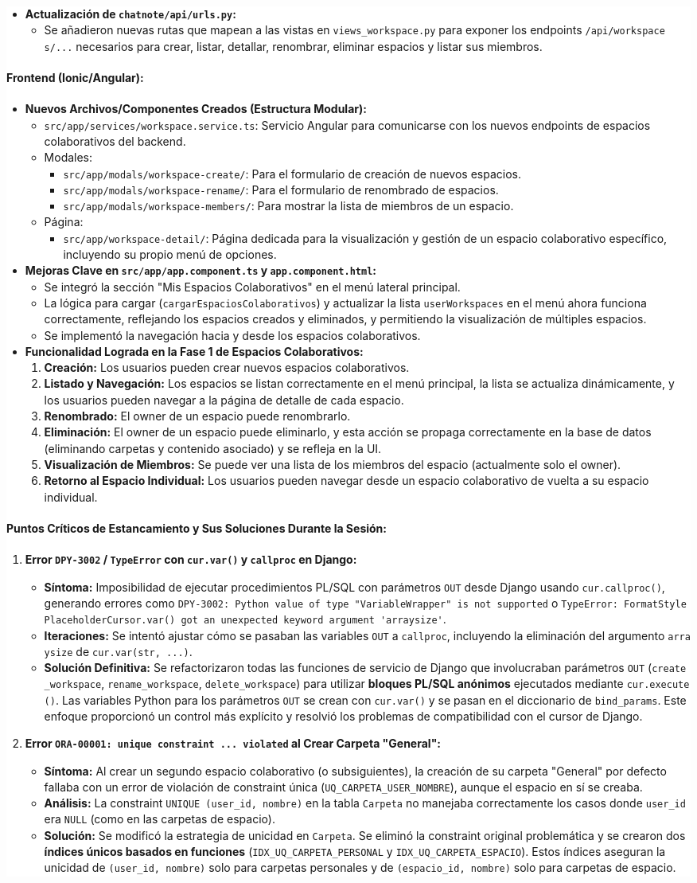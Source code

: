 *   **Actualización de `chatnote/api/urls.py`:**
    *   Se añadieron nuevas rutas que mapean a las vistas en `views_workspace.py` para exponer los endpoints `/api/workspaces/...` necesarios para crear, listar, detallar, renombrar, eliminar espacios y listar sus miembros.

#### Frontend (Ionic/Angular):

*   **Nuevos Archivos/Componentes Creados (Estructura Modular):**
    *   `src/app/services/workspace.service.ts`: Servicio Angular para comunicarse con los nuevos endpoints de espacios colaborativos del backend.
    *   Modales:
        *   `src/app/modals/workspace-create/`: Para el formulario de creación de nuevos espacios.
        *   `src/app/modals/workspace-rename/`: Para el formulario de renombrado de espacios.
        *   `src/app/modals/workspace-members/`: Para mostrar la lista de miembros de un espacio.
    *   Página:
        *   `src/app/workspace-detail/`: Página dedicada para la visualización y gestión de un espacio colaborativo específico, incluyendo su propio menú de opciones.
*   **Mejoras Clave en `src/app/app.component.ts` y `app.component.html`:**
    *   Se integró la sección "Mis Espacios Colaborativos" en el menú lateral principal.
    *   La lógica para cargar (`cargarEspaciosColaborativos`) y actualizar la lista `userWorkspaces` en el menú ahora funciona correctamente, reflejando los espacios creados y eliminados, y permitiendo la visualización de múltiples espacios.
    *   Se implementó la navegación hacia y desde los espacios colaborativos.
*   **Funcionalidad Lograda en la Fase 1 de Espacios Colaborativos:**
    1.  **Creación:** Los usuarios pueden crear nuevos espacios colaborativos.
    2.  **Listado y Navegación:** Los espacios se listan correctamente en el menú principal, la lista se actualiza dinámicamente, y los usuarios pueden navegar a la página de detalle de cada espacio.
    3.  **Renombrado:** El owner de un espacio puede renombrarlo.
    4.  **Eliminación:** El owner de un espacio puede eliminarlo, y esta acción se propaga correctamente en la base de datos (eliminando carpetas y contenido asociado) y se refleja en la UI.
    5.  **Visualización de Miembros:** Se puede ver una lista de los miembros del espacio (actualmente solo el owner).
    6.  **Retorno al Espacio Individual:** Los usuarios pueden navegar desde un espacio colaborativo de vuelta a su espacio individual.

#### Puntos Críticos de Estancamiento y Sus Soluciones Durante la Sesión:

1.  **Error `DPY-3002` / `TypeError` con `cur.var()` y `callproc` en Django:**
    *   **Síntoma:** Imposibilidad de ejecutar procedimientos PL/SQL con parámetros `OUT` desde Django usando `cur.callproc()`, generando errores como `DPY-3002: Python value of type "VariableWrapper" is not supported` o `TypeError: FormatStylePlaceholderCursor.var() got an unexpected keyword argument 'arraysize'`.
    *   **Iteraciones:** Se intentó ajustar cómo se pasaban las variables `OUT` a `callproc`, incluyendo la eliminación del argumento `arraysize` de `cur.var(str, ...)`.
    *   **Solución Definitiva:** Se refactorizaron todas las funciones de servicio de Django que involucraban parámetros `OUT` (`create_workspace`, `rename_workspace`, `delete_workspace`) para utilizar **bloques PL/SQL anónimos** ejecutados mediante `cur.execute()`. Las variables Python para los parámetros `OUT` se crean con `cur.var()` y se pasan en el diccionario de `bind_params`. Este enfoque proporcionó un control más explícito y resolvió los problemas de compatibilidad con el cursor de Django.

2.  **Error `ORA-00001: unique constraint ... violated` al Crear Carpeta "General":**
    *   **Síntoma:** Al crear un segundo espacio colaborativo (o subsiguientes), la creación de su carpeta "General" por defecto fallaba con un error de violación de constraint única (`UQ_CARPETA_USER_NOMBRE`), aunque el espacio en sí se creaba.
    *   **Análisis:** La constraint `UNIQUE (user_id, nombre)` en la tabla `Carpeta` no manejaba correctamente los casos donde `user_id` era `NULL` (como en las carpetas de espacio).
    *   **Solución:** Se modificó la estrategia de unicidad en `Carpeta`. Se eliminó la constraint original problemática y se crearon dos **índices únicos basados en funciones** (`IDX_UQ_CARPETA_PERSONAL` y `IDX_UQ_CARPETA_ESPACIO`). Estos índices aseguran la unicidad de `(user_id, nombre)` solo para carpetas personales y de `(espacio_id, nombre)` solo para carpetas de espacio.
